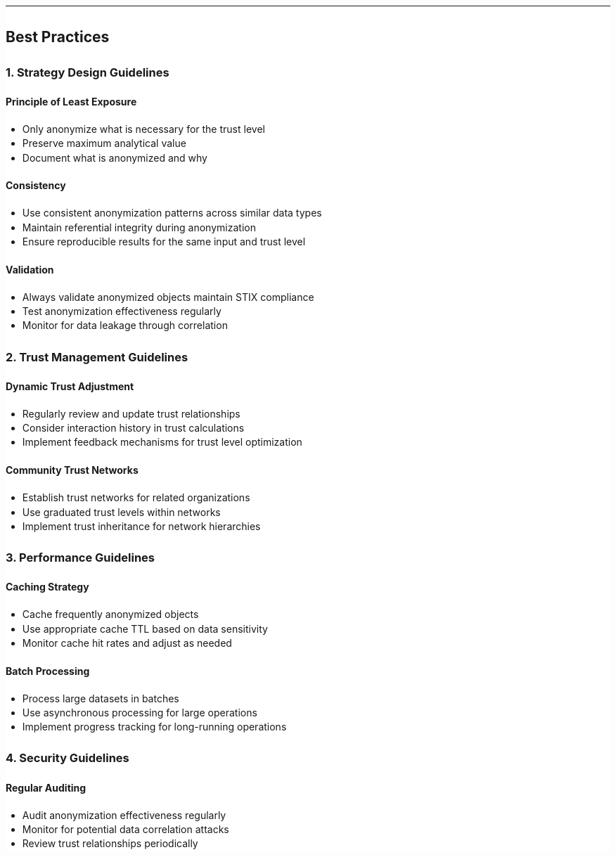 ```python
```

---

## Best Practices

### 1. Strategy Design Guidelines

#### Principle of Least Exposure
- Only anonymize what is necessary for the trust level
- Preserve maximum analytical value
- Document what is anonymized and why

#### Consistency
- Use consistent anonymization patterns across similar data types
- Maintain referential integrity during anonymization
- Ensure reproducible results for the same input and trust level

#### Validation
- Always validate anonymized objects maintain STIX compliance
- Test anonymization effectiveness regularly
- Monitor for data leakage through correlation

### 2. Trust Management Guidelines

#### Dynamic Trust Adjustment
- Regularly review and update trust relationships
- Consider interaction history in trust calculations
- Implement feedback mechanisms for trust level optimization

#### Community Trust Networks
- Establish trust networks for related organizations
- Use graduated trust levels within networks
- Implement trust inheritance for network hierarchies

### 3. Performance Guidelines

#### Caching Strategy
- Cache frequently anonymized objects
- Use appropriate cache TTL based on data sensitivity
- Monitor cache hit rates and adjust as needed

#### Batch Processing
- Process large datasets in batches
- Use asynchronous processing for large operations
- Implement progress tracking for long-running operations

### 4. Security Guidelines

#### Regular Auditing
- Audit anonymization effectiveness regularly
- Monitor for potential data correlation attacks
- Review trust relationships periodically
